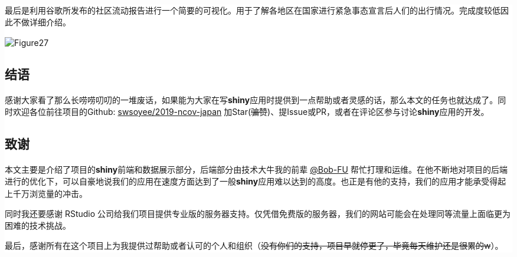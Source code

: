 最后是利用谷歌所发布的社区流动报告进行一个简要的可视化。用于了解各地区在国家进行紧急事态宣言后人们的出行情况。完成度较低因此不做详细介绍。

![Figure27](https://raw.githubusercontent.com/swsoyee/2019-ncov-japan/doc/www/doc/img/Figure27.png)

## 结语

感谢大家看了那么长唠唠叨叨的一堆废话，如果能为大家在写**shiny**应用时提供到一点帮助或者灵感的话，那么本文的任务也就达成了。同时欢迎各位前往项目的Github: [swsoyee/2019-ncov-japan](https://github.com/swsoyee/2019-ncov-japan) 加Star(~~骗赞~~)、提Issue或PR，或者在评论区参与讨论**shiny**应用的开发。

## 致谢

本文主要是介绍了项目的**shiny**前端和数据展示部分，后端部分由技术大牛我的前辈 [@Bob-FU](https://github.com/Bob-FU) 帮忙打理和运维。在他不断地对项目的后端进行的优化下，可以自豪地说我们的应用在速度方面达到了一般**shiny**应用难以达到的高度。也正是有他的支持，我们的应用才能承受得起上千万浏览量的冲击。

同时我还要感谢 RStudio 公司给我们项目提供专业版的服务器支持。仅凭借免费版的服务器，我们的网站可能会在处理同等流量上面临更为困难的技术挑战。

最后，感谢所有在这个项目上为我提供过帮助或者认可的个人和组织（~~没有你们的支持，项目早就停更了，毕竟每天维护还是很累的w~~）。
